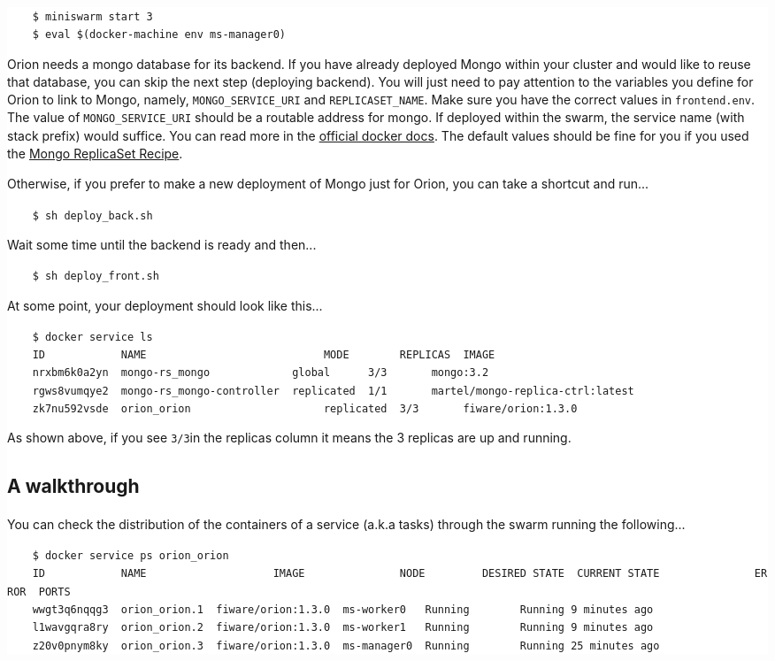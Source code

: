 ```
    $ miniswarm start 3
    $ eval $(docker-machine env ms-manager0)
```

Orion needs a mongo database for its backend. If you have already deployed Mongo
within your cluster and would like to reuse that database, you can skip the next
step (deploying backend). You will just need to pay attention to the variables
you define for Orion to link to Mongo, namely, `MONGO_SERVICE_URI`
and `REPLICASET_NAME`. Make sure you have the correct values in `frontend.env`.
The value of `MONGO_SERVICE_URI` should be a routable address for mongo.
If deployed within the swarm, the service name (with stack prefix)
would suffice. You can read more in the
[official docker docs](https://docs.docker.com/docker-cloud/apps/service-links/).
The default values should be fine for you if you used the
[Mongo ReplicaSet Recipe](../../../utils/mongo-replicaset/readme.md).

Otherwise, if you prefer to make a new deployment of Mongo just for Orion,
you can take a shortcut and run...

```
    $ sh deploy_back.sh
```

Wait some time until the backend is ready and then...

```
    $ sh deploy_front.sh
```

At some point, your deployment should look like this...

```
    $ docker service ls
    ID            NAME                            MODE        REPLICAS  IMAGE
    nrxbm6k0a2yn  mongo-rs_mongo             global      3/3       mongo:3.2
    rgws8vumqye2  mongo-rs_mongo-controller  replicated  1/1       martel/mongo-replica-ctrl:latest
    zk7nu592vsde  orion_orion                     replicated  3/3       fiware/orion:1.3.0
```

As shown above, if you see `3/3`in the replicas column it means the 3 replicas
are up and running.

## A walkthrough

You can check the distribution of the containers of a service (a.k.a tasks)
through the swarm running the following...

```
    $ docker service ps orion_orion
    ID            NAME                    IMAGE               NODE         DESIRED STATE  CURRENT STATE               ERROR  PORTS
    wwgt3q6nqqg3  orion_orion.1  fiware/orion:1.3.0  ms-worker0   Running        Running 9 minutes ago          
    l1wavgqra8ry  orion_orion.2  fiware/orion:1.3.0  ms-worker1   Running        Running 9 minutes ago          
    z20v0pnym8ky  orion_orion.3  fiware/orion:1.3.0  ms-manager0  Running        Running 25 minutes ago    
```
